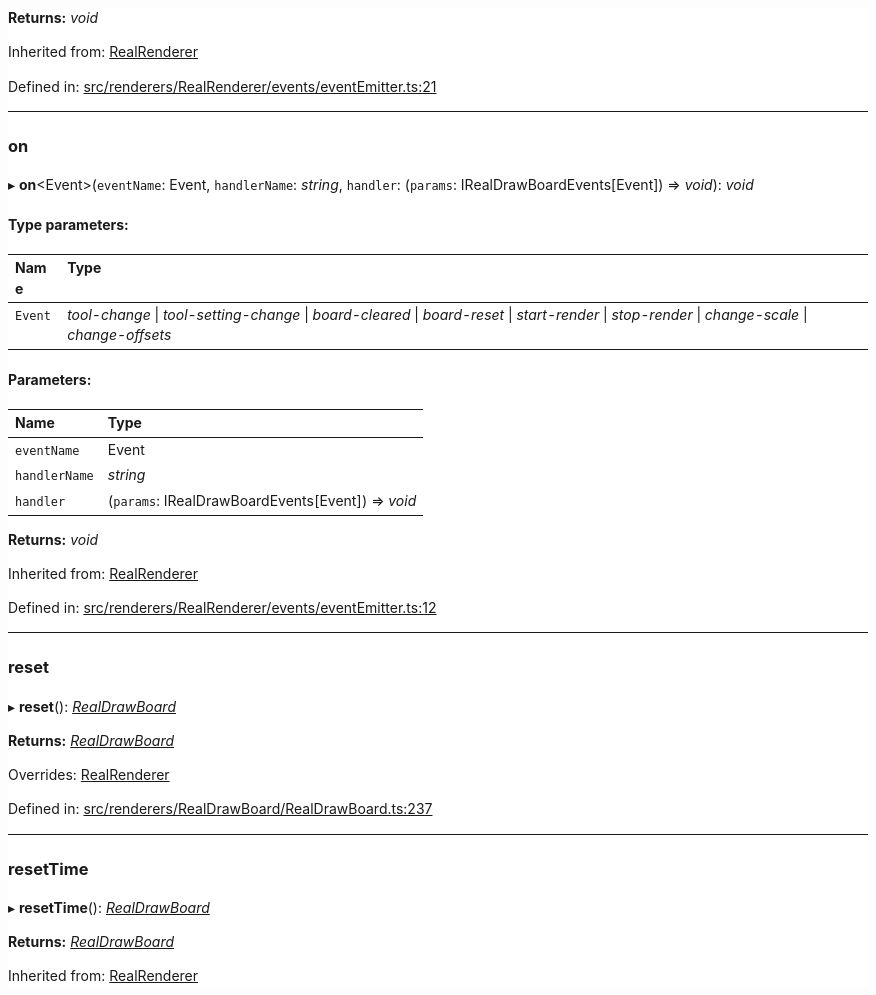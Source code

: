 **Returns:** *void*

Inherited from: [RealRenderer](docs/classes/realrenderer.md)

Defined in: [src/renderers/RealRenderer/events/eventEmitter.ts:21](https://github.com/HarshKhandeparkar/svg-real-renderer/blob/3b2f83f/src/renderers/RealRenderer/events/eventEmitter.ts#L21)

___

### on

▸ **on**<Event\>(`eventName`: Event, `handlerName`: *string*, `handler`: (`params`: IRealDrawBoardEvents[Event]) => *void*): *void*

#### Type parameters:

Name | Type |
:------ | :------ |
`Event` | *tool-change* \| *tool-setting-change* \| *board-cleared* \| *board-reset* \| *start-render* \| *stop-render* \| *change-scale* \| *change-offsets* |

#### Parameters:

Name | Type |
:------ | :------ |
`eventName` | Event |
`handlerName` | *string* |
`handler` | (`params`: IRealDrawBoardEvents[Event]) => *void* |

**Returns:** *void*

Inherited from: [RealRenderer](docs/classes/realrenderer.md)

Defined in: [src/renderers/RealRenderer/events/eventEmitter.ts:12](https://github.com/HarshKhandeparkar/svg-real-renderer/blob/3b2f83f/src/renderers/RealRenderer/events/eventEmitter.ts#L12)

___

### reset

▸ **reset**(): [*RealDrawBoard*](docs/classes/realdrawboard.md)

**Returns:** [*RealDrawBoard*](docs/classes/realdrawboard.md)

Overrides: [RealRenderer](docs/classes/realrenderer.md)

Defined in: [src/renderers/RealDrawBoard/RealDrawBoard.ts:237](https://github.com/HarshKhandeparkar/svg-real-renderer/blob/3b2f83f/src/renderers/RealDrawBoard/RealDrawBoard.ts#L237)

___

### resetTime

▸ **resetTime**(): [*RealDrawBoard*](docs/classes/realdrawboard.md)

**Returns:** [*RealDrawBoard*](docs/classes/realdrawboard.md)

Inherited from: [RealRenderer](docs/classes/realrenderer.md)
